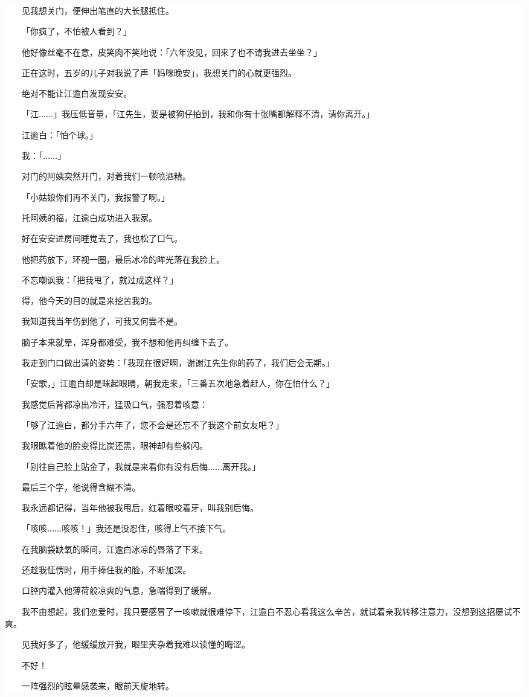 &emsp;&emsp;见我想关门，便伸出笔直的大长腿抵住。  
  
&emsp;&emsp;「你疯了，不怕被人看到？」  
  
&emsp;&emsp;他好像丝毫不在意，皮笑肉不笑地说：「六年没见，回来了也不请我进去坐坐？」  
  
&emsp;&emsp;正在这时，五岁的儿子对我说了声「妈咪晚安」，我想关门的心就更强烈。  
  
&emsp;&emsp;绝对不能让江逾白发现安安。  
  
&emsp;&emsp;「江……」我压低音量，「江先生，要是被狗仔拍到，我和你有十张嘴都解释不清，请你离开。」  
  
&emsp;&emsp;江逾白：「怕个球。」  
  
&emsp;&emsp;我：「……」  
  
&emsp;&emsp;对门的阿姨突然开门，对着我们一顿喷酒精。  
  
&emsp;&emsp;「小姑娘你们再不关门，我报警了啊。」  
  
&emsp;&emsp;托阿姨的福，江逾白成功进入我家。  
  
&emsp;&emsp;好在安安进房间睡觉去了，我也松了口气。  
  
&emsp;&emsp;他把药放下，环视一圈，最后冰冷的眸光落在我脸上。  
  
&emsp;&emsp;不忘嘲讽我：「把我甩了，就过成这样？」  
  
&emsp;&emsp;得，他今天的目的就是来挖苦我的。  
  
&emsp;&emsp;我知道我当年伤到他了，可我又何尝不是。  
  
&emsp;&emsp;脑子本来就晕，浑身都难受，我不想和他再纠缠下去了。  
  
&emsp;&emsp;我走到门口做出请的姿势：「我现在很好啊，谢谢江先生你的药了，我们后会无期。」  
  
&emsp;&emsp;「安歌，」江逾白却是眯起眼睛，朝我走来，「三番五次地急着赶人，你在怕什么？」  
  
&emsp;&emsp;我感觉后背都凉出冷汗，猛吸口气，强忍着咳意：  
  
&emsp;&emsp;「够了江逾白，都分手六年了，您不会是还忘不了我这个前女友吧？」  
  
&emsp;&emsp;我眼瞧着他的脸变得比炭还黑，眼神却有些躲闪。  
  
&emsp;&emsp;「别往自己脸上贴金了，我就是来看你有没有后悔……离开我。」  
  
&emsp;&emsp;最后三个字，他说得含糊不清。  
  
&emsp;&emsp;我永远都记得，当年他被我甩后，红着眼咬着牙，叫我别后悔。  
  
&emsp;&emsp;「咳咳……咳咳！」我还是没忍住，咳得上气不接下气。  
  
&emsp;&emsp;在我脑袋缺氧的瞬间，江逾白冰凉的唇落了下来。  
  
&emsp;&emsp;还趁我怔愣时，用手捧住我的脸，不断加深。  
  
&emsp;&emsp;口腔内灌入他薄荷般凉爽的气息，急喘得到了缓解。  
  
&emsp;&emsp;我不由想起，我们恋爱时，我只要感冒了一咳嗽就很难停下，江逾白不忍心看我这么辛苦，就试着亲我转移注意力，没想到这招屡试不爽。  
  
&emsp;&emsp;见我好多了，他缓缓放开我，眼里夹杂着我难以读懂的晦涩。  
  
&emsp;&emsp;不好！  
  
&emsp;&emsp;一阵强烈的眩晕感袭来，眼前天旋地转。  
  